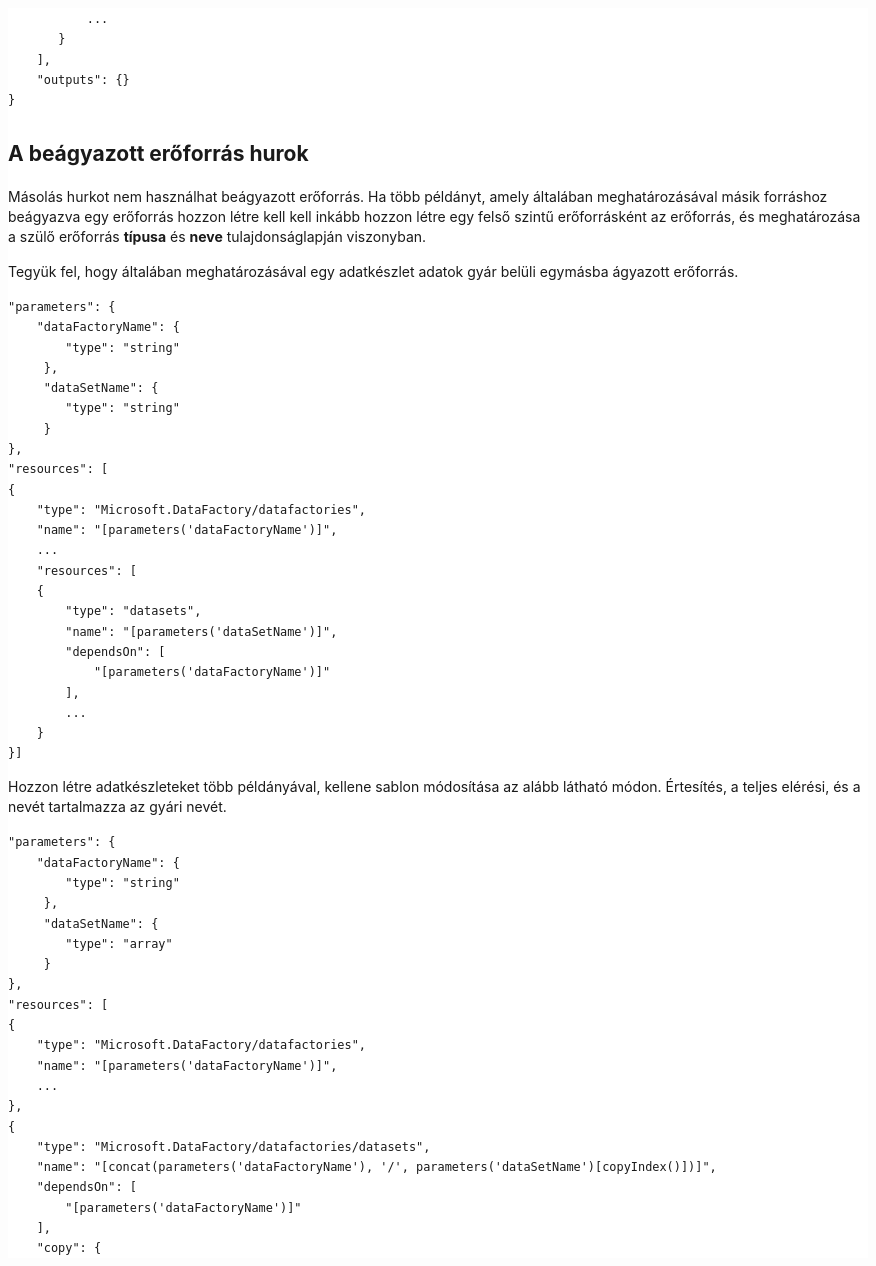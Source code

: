                ...
           }
        ],
        "outputs": {}
    }

## <a name="looping-on-a-nested-resource"></a>A beágyazott erőforrás hurok

Másolás hurkot nem használhat beágyazott erőforrás. Ha több példányt, amely általában meghatározásával másik forráshoz beágyazva egy erőforrás hozzon létre kell kell inkább hozzon létre egy felső szintű erőforrásként az erőforrás, és meghatározása a szülő erőforrás **típusa** és **neve** tulajdonságlapján viszonyban.

Tegyük fel, hogy általában meghatározásával egy adatkészlet adatok gyár belüli egymásba ágyazott erőforrás.

    "parameters": {
        "dataFactoryName": {
            "type": "string"
         },
         "dataSetName": {
            "type": "string"
         }
    },
    "resources": [
    {
        "type": "Microsoft.DataFactory/datafactories",
        "name": "[parameters('dataFactoryName')]",
        ...
        "resources": [
        {
            "type": "datasets",
            "name": "[parameters('dataSetName')]",
            "dependsOn": [
                "[parameters('dataFactoryName')]"
            ],
            ...
        }
    }]
    
Hozzon létre adatkészleteket több példányával, kellene sablon módosítása az alább látható módon. Értesítés, a teljes elérési, és a nevét tartalmazza az gyári nevét.

    "parameters": {
        "dataFactoryName": {
            "type": "string"
         },
         "dataSetName": {
            "type": "array"
         }
    },
    "resources": [
    {
        "type": "Microsoft.DataFactory/datafactories",
        "name": "[parameters('dataFactoryName')]",
        ...
    },
    {
        "type": "Microsoft.DataFactory/datafactories/datasets",
        "name": "[concat(parameters('dataFactoryName'), '/', parameters('dataSetName')[copyIndex()])]",
        "dependsOn": [
            "[parameters('dataFactoryName')]"
        ],
        "copy": { 
